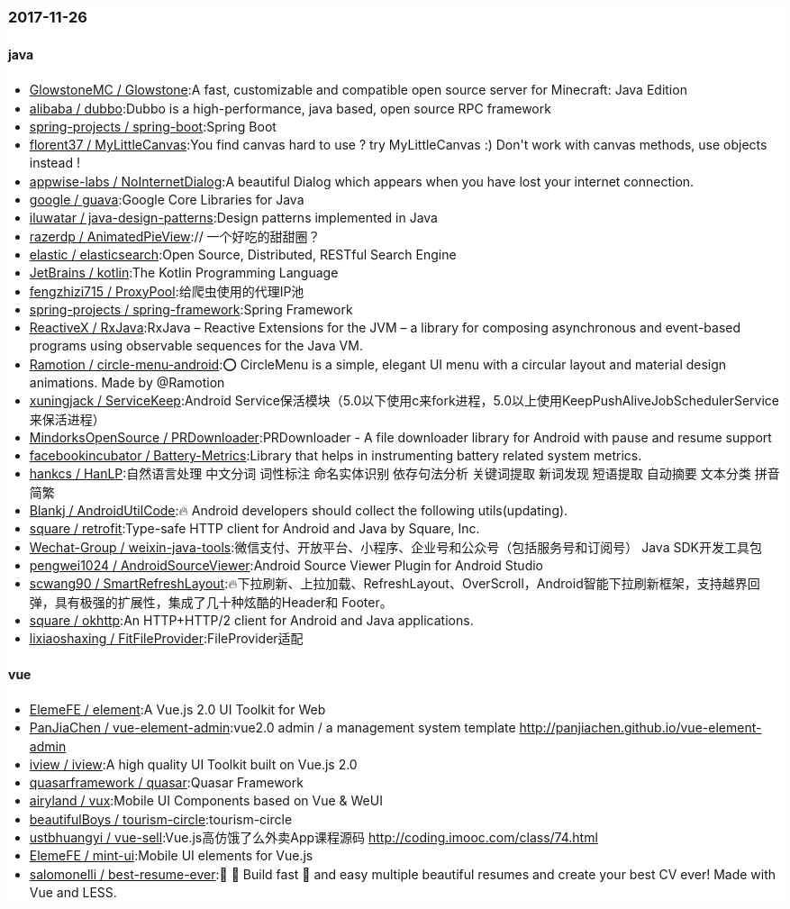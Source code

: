 ### 2017-11-26

#### java
* [GlowstoneMC / Glowstone](https://github.com/GlowstoneMC/Glowstone):A fast, customizable and compatible open source server for Minecraft: Java Edition
* [alibaba / dubbo](https://github.com/alibaba/dubbo):Dubbo is a high-performance, java based, open source RPC framework
* [spring-projects / spring-boot](https://github.com/spring-projects/spring-boot):Spring Boot
* [florent37 / MyLittleCanvas](https://github.com/florent37/MyLittleCanvas):You find canvas hard to use ? try MyLittleCanvas :) Don't work with canvas methods, use objects instead !
* [appwise-labs / NoInternetDialog](https://github.com/appwise-labs/NoInternetDialog):A beautiful Dialog which appears when you have lost your internet connection.
* [google / guava](https://github.com/google/guava):Google Core Libraries for Java
* [iluwatar / java-design-patterns](https://github.com/iluwatar/java-design-patterns):Design patterns implemented in Java
* [razerdp / AnimatedPieView](https://github.com/razerdp/AnimatedPieView):// 一个好吃的甜甜圈？
* [elastic / elasticsearch](https://github.com/elastic/elasticsearch):Open Source, Distributed, RESTful Search Engine
* [JetBrains / kotlin](https://github.com/JetBrains/kotlin):The Kotlin Programming Language
* [fengzhizi715 / ProxyPool](https://github.com/fengzhizi715/ProxyPool):给爬虫使用的代理IP池
* [spring-projects / spring-framework](https://github.com/spring-projects/spring-framework):Spring Framework
* [ReactiveX / RxJava](https://github.com/ReactiveX/RxJava):RxJava – Reactive Extensions for the JVM – a library for composing asynchronous and event-based programs using observable sequences for the Java VM.
* [Ramotion / circle-menu-android](https://github.com/Ramotion/circle-menu-android):⭕️ CircleMenu is a simple, elegant UI menu with a circular layout and material design animations. Made by @Ramotion
* [xuningjack / ServiceKeep](https://github.com/xuningjack/ServiceKeep):Android Service保活模块（5.0以下使用c来fork进程，5.0以上使用KeepPushAliveJobSchedulerService来保活进程）
* [MindorksOpenSource / PRDownloader](https://github.com/MindorksOpenSource/PRDownloader):PRDownloader - A file downloader library for Android with pause and resume support
* [facebookincubator / Battery-Metrics](https://github.com/facebookincubator/Battery-Metrics):Library that helps in instrumenting battery related system metrics.
* [hankcs / HanLP](https://github.com/hankcs/HanLP):自然语言处理 中文分词 词性标注 命名实体识别 依存句法分析 关键词提取 新词发现 短语提取 自动摘要 文本分类 拼音简繁
* [Blankj / AndroidUtilCode](https://github.com/Blankj/AndroidUtilCode):🔥 Android developers should collect the following utils(updating).
* [square / retrofit](https://github.com/square/retrofit):Type-safe HTTP client for Android and Java by Square, Inc.
* [Wechat-Group / weixin-java-tools](https://github.com/Wechat-Group/weixin-java-tools):微信支付、开放平台、小程序、企业号和公众号（包括服务号和订阅号） Java SDK开发工具包
* [pengwei1024 / AndroidSourceViewer](https://github.com/pengwei1024/AndroidSourceViewer):Android Source Viewer Plugin for Android Studio
* [scwang90 / SmartRefreshLayout](https://github.com/scwang90/SmartRefreshLayout):🔥下拉刷新、上拉加载、RefreshLayout、OverScroll，Android智能下拉刷新框架，支持越界回弹，具有极强的扩展性，集成了几十种炫酷的Header和 Footer。
* [square / okhttp](https://github.com/square/okhttp):An HTTP+HTTP/2 client for Android and Java applications.
* [lixiaoshaxing / FitFileProvider](https://github.com/lixiaoshaxing/FitFileProvider):FileProvider适配

#### vue
* [ElemeFE / element](https://github.com/ElemeFE/element):A Vue.js 2.0 UI Toolkit for Web
* [PanJiaChen / vue-element-admin](https://github.com/PanJiaChen/vue-element-admin):vue2.0 admin / a management system template http://panjiachen.github.io/vue-element-admin
* [iview / iview](https://github.com/iview/iview):A high quality UI Toolkit built on Vue.js 2.0
* [quasarframework / quasar](https://github.com/quasarframework/quasar):Quasar Framework
* [airyland / vux](https://github.com/airyland/vux):Mobile UI Components based on Vue & WeUI
* [beautifulBoys / tourism-circle](https://github.com/beautifulBoys/tourism-circle):tourism-circle
* [ustbhuangyi / vue-sell](https://github.com/ustbhuangyi/vue-sell):Vue.js高仿饿了么外卖App课程源码 http://coding.imooc.com/class/74.html
* [ElemeFE / mint-ui](https://github.com/ElemeFE/mint-ui):Mobile UI elements for Vue.js
* [salomonelli / best-resume-ever](https://github.com/salomonelli/best-resume-ever):👔 💼 Build fast 🚀 and easy multiple beautiful resumes and create your best CV ever! Made with Vue and LESS.